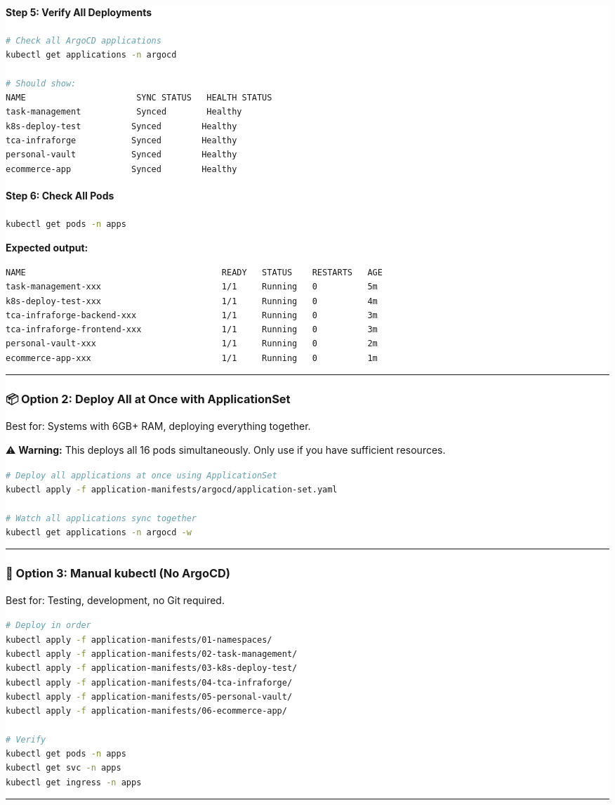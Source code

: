 #### Step 5: Verify All Deployments

```bash
# Check all ArgoCD applications
kubectl get applications -n argocd

# Should show:
NAME                      SYNC STATUS   HEALTH STATUS
task-management           Synced        Healthy
k8s-deploy-test          Synced        Healthy
tca-infraforge           Synced        Healthy
personal-vault           Synced        Healthy
ecommerce-app            Synced        Healthy
```

#### Step 6: Check All Pods

```bash
kubectl get pods -n apps
```

**Expected output:**
```
NAME                                       READY   STATUS    RESTARTS   AGE
task-management-xxx                        1/1     Running   0          5m
k8s-deploy-test-xxx                        1/1     Running   0          4m
tca-infraforge-backend-xxx                 1/1     Running   0          3m
tca-infraforge-frontend-xxx                1/1     Running   0          3m
personal-vault-xxx                         1/1     Running   0          2m
ecommerce-app-xxx                          1/1     Running   0          1m
```

---

### 📦 Option 2: Deploy All at Once with ApplicationSet

Best for: Systems with 6GB+ RAM, deploying everything together.

⚠️ **Warning:** This deploys all 16 pods simultaneously. Only use if you have sufficient resources.

```bash
# Deploy all applications at once using ApplicationSet
kubectl apply -f application-manifests/argocd/application-set.yaml

# Watch all applications sync together
kubectl get applications -n argocd -w
```

---

### 🔧 Option 3: Manual kubectl (No ArgoCD)

Best for: Testing, development, no Git required.

```bash
# Deploy in order
kubectl apply -f application-manifests/01-namespaces/
kubectl apply -f application-manifests/02-task-management/
kubectl apply -f application-manifests/03-k8s-deploy-test/
kubectl apply -f application-manifests/04-tca-infraforge/
kubectl apply -f application-manifests/05-personal-vault/
kubectl apply -f application-manifests/06-ecommerce-app/

# Verify
kubectl get pods -n apps
kubectl get svc -n apps
kubectl get ingress -n apps
```

---